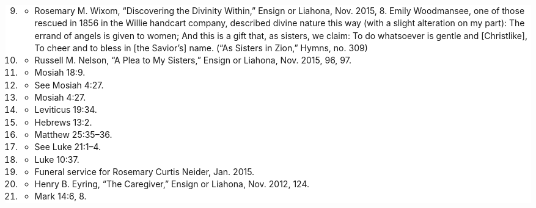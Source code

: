 9. - Rosemary M. Wixom, “Discovering the Divinity Within,” Ensign or Liahona, Nov. 2015, 8. Emily Woodmansee, one of those rescued in 1856 in the Willie handcart company, described divine nature this way (with a slight alteration on my part):
The errand of angels is given to women;
And this is a gift that, as sisters, we claim:
To do whatsoever is gentle and [Christlike],
To cheer and to bless in [the Savior’s] name. (“As Sisters in Zion,” Hymns, no. 309)
10. - Russell M. Nelson, “A Plea to My Sisters,” Ensign or Liahona, Nov. 2015, 96, 97.
11. - Mosiah 18:9.
12. - See Mosiah 4:27.
13. - Mosiah 4:27.
14. - Leviticus 19:34.
15. - Hebrews 13:2.
16. - Matthew 25:35–36.
17. - See Luke 21:1–4.
18. - Luke 10:37.
19. - Funeral service for Rosemary Curtis Neider, Jan. 2015.
20. - Henry B. Eyring, “The Caregiver,” Ensign or Liahona, Nov. 2012, 124.
21. - Mark 14:6, 8.